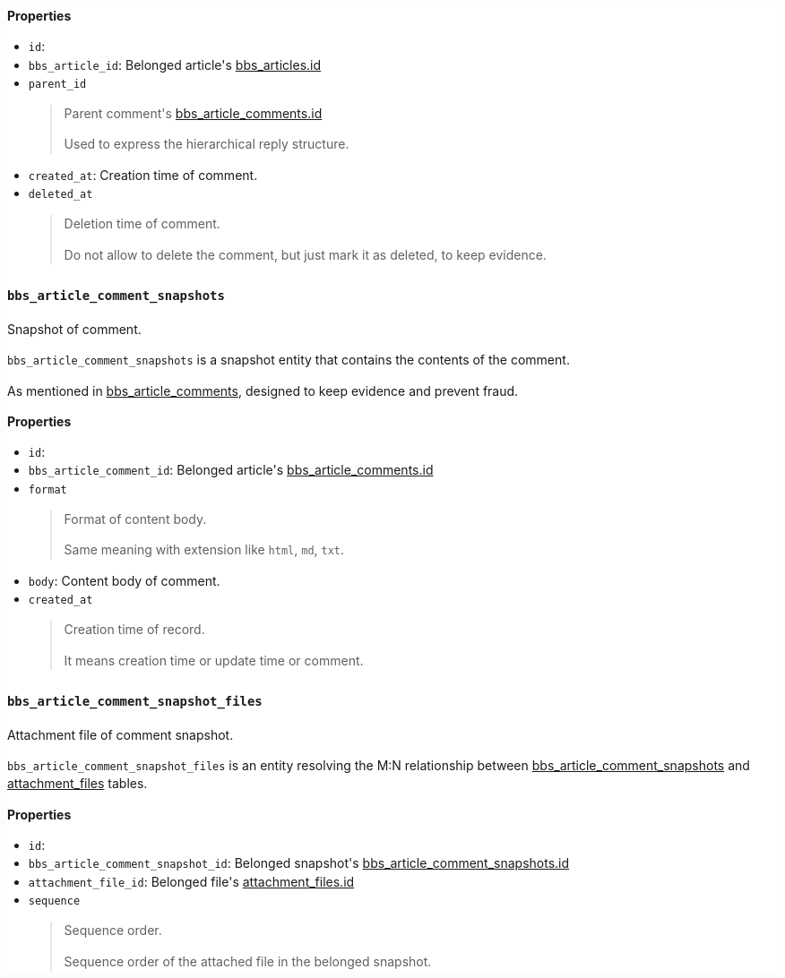 **Properties**
  - `id`: 
  - `bbs_article_id`: Belonged article's [bbs_articles.id](#bbs_articles)
  - `parent_id`
    > Parent comment's [bbs_article_comments.id](#bbs_article_comments)
    > 
    > Used to express the hierarchical reply structure.
  - `created_at`: Creation time of comment.
  - `deleted_at`
    > Deletion time of comment.
    > 
    > Do not allow to delete the comment, but just mark it as deleted, 
    > to keep evidence.

### `bbs_article_comment_snapshots`
Snapshot of comment.

`bbs_article_comment_snapshots` is a snapshot entity that contains the 
contents of the comment.

As mentioned in [bbs_article_comments](#bbs_article_comments), designed to keep evidence 
and prevent fraud.

**Properties**
  - `id`: 
  - `bbs_article_comment_id`: Belonged article's [bbs_article_comments.id](#bbs_article_comments)
  - `format`
    > Format of content body.
    > 
    > Same meaning with extension like `html`, `md`, `txt`.
  - `body`: Content body of comment.
  - `created_at`
    > Creation time of record.
    > 
    > It means creation time or update time or comment.

### `bbs_article_comment_snapshot_files`
Attachment file of comment snapshot.

`bbs_article_comment_snapshot_files` is an entity resolving the M:N 
relationship between [bbs_article_comment_snapshots](#bbs_article_comment_snapshots) and 
[attachment_files](#attachment_files) tables.

**Properties**
  - `id`: 
  - `bbs_article_comment_snapshot_id`: Belonged snapshot's [bbs_article_comment_snapshots.id](#bbs_article_comment_snapshots)
  - `attachment_file_id`: Belonged file's [attachment_files.id](#attachment_files)
  - `sequence`
    > Sequence order.
    > 
    > Sequence order of the attached file in the belonged snapshot.
